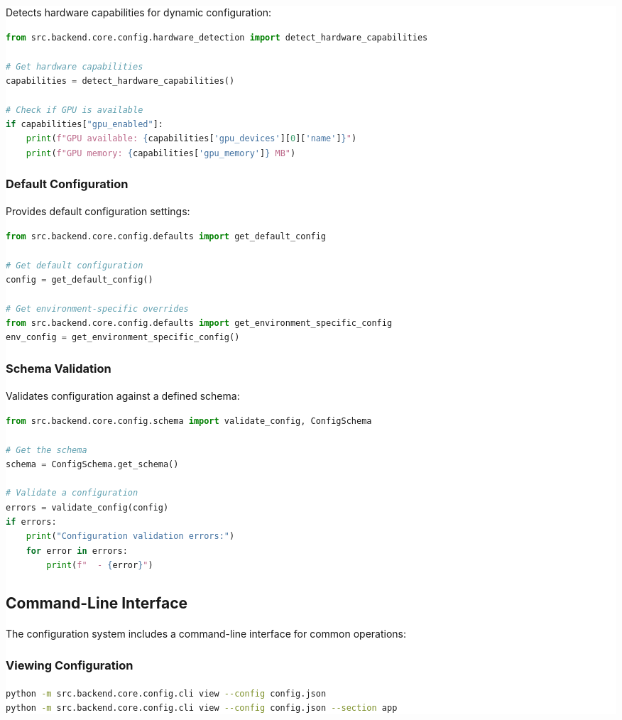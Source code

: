 Detects hardware capabilities for dynamic configuration:

```python
from src.backend.core.config.hardware_detection import detect_hardware_capabilities

# Get hardware capabilities
capabilities = detect_hardware_capabilities()

# Check if GPU is available
if capabilities["gpu_enabled"]:
    print(f"GPU available: {capabilities['gpu_devices'][0]['name']}")
    print(f"GPU memory: {capabilities['gpu_memory']} MB")
```

### Default Configuration

Provides default configuration settings:

```python
from src.backend.core.config.defaults import get_default_config

# Get default configuration
config = get_default_config()

# Get environment-specific overrides
from src.backend.core.config.defaults import get_environment_specific_config
env_config = get_environment_specific_config()
```

### Schema Validation

Validates configuration against a defined schema:

```python
from src.backend.core.config.schema import validate_config, ConfigSchema

# Get the schema
schema = ConfigSchema.get_schema()

# Validate a configuration
errors = validate_config(config)
if errors:
    print("Configuration validation errors:")
    for error in errors:
        print(f"  - {error}")
```

## Command-Line Interface

The configuration system includes a command-line interface for common operations:

### Viewing Configuration

```bash
python -m src.backend.core.config.cli view --config config.json
python -m src.backend.core.config.cli view --config config.json --section app
```

